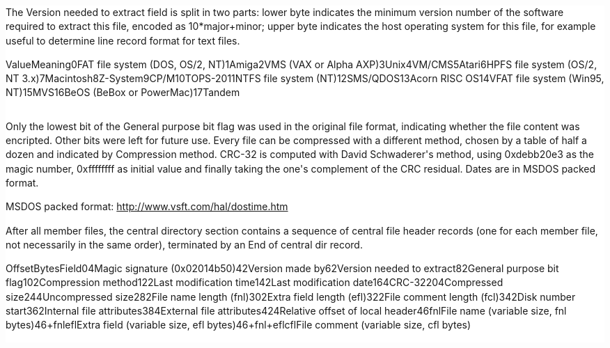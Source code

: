 <para>The <structfield>Version needed to extract</structfield> field is split
in two parts: lower byte indicates the minimum version number of the software
required to extract this file, encoded as 10*major+minor; upper byte indicates
the host operating system for this file, for example useful to determine line
record format for text files.</para>

<table id="zip-os-values" xml:base="tables/table_zip_os_values.xml"><title>Zip operating system codes</title><tgroup cols="2"><thead><row><entry>Value</entry><entry>Meaning</entry></row></thead><tbody><row><entry>0</entry><entry>FAT file system (DOS, OS/2, NT)</entry></row><row><entry>1</entry><entry>Amiga</entry></row><row><entry>2</entry><entry>VMS (VAX or Alpha AXP)</entry></row><row><entry>3</entry><entry>Unix</entry></row><row><entry>4</entry><entry>VM/CMS</entry></row><row><entry>5</entry><entry>Atari</entry></row><row><entry>6</entry><entry>HPFS file system (OS/2, NT 3.x)</entry></row><row><entry>7</entry><entry>Macintosh</entry></row><row><entry>8</entry><entry>Z-System</entry></row><row><entry>9</entry><entry>CP/M</entry></row><row><entry>10</entry><entry>TOPS-20</entry></row><row><entry>11</entry><entry>NTFS file system (NT)</entry></row><row><entry>12</entry><entry>SMS/QDOS</entry></row><row><entry>13</entry><entry>Acorn RISC OS</entry></row><row><entry>14</entry><entry>VFAT file system (Win95, NT)</entry></row><row><entry>15</entry><entry>MVS</entry></row><row><entry>16</entry><entry>BeOS (BeBox or PowerMac)</entry></row><row><entry>17</entry><entry>Tandem</entry></row></tbody></tgroup></table>

<para>Only the lowest bit of the <structfield>General purpose bit
flag</structfield> was used in the original file format, indicating whether the
file content was encripted.  Other bits were left for future use.  Every file
can be compressed with a different method, chosen by a table of half a dozen
and indicated by <structfield>Compression method</structfield>.
<structfield>CRC-32</structfield> is computed with David Schwaderer's method,
using <literal>0xdebb20e3</literal> as the <structfield>magic
number</structfield>, <literal>0xffffffff</literal> as initial value and finally
taking the one's complement of the CRC residual.  Dates are in MSDOS packed
format.</para>

<remark>MSDOS packed format: http://www.vsft.com/hal/dostime.htm</remark>

<para>After all member files, the central directory section contains a sequence
of <structname>central file header</structname> records (one for each member
file, not necessarily in the same order), terminated by an <structname>End of
central dir</structname> record.</para>

<table id="zip-orig-central-file-header-format" xml:base="tables/table_zip_orig_central_file_hdr.xml"><title>Zip central file header</title><tgroup cols="3"><thead><row><entry>Offset</entry><entry>Bytes</entry><entry>Field</entry></row></thead><tbody><row><entry>0</entry><entry>4</entry><entry>Magic signature (0x02014b50)</entry></row><row><entry>4</entry><entry>2</entry><entry>Version made by</entry></row><row><entry>6</entry><entry>2</entry><entry>Version needed to extract</entry></row><row><entry>8</entry><entry>2</entry><entry>General purpose bit flag</entry></row><row><entry>10</entry><entry>2</entry><entry>Compression method</entry></row><row><entry>12</entry><entry>2</entry><entry>Last modification time</entry></row><row><entry>14</entry><entry>2</entry><entry>Last modification date</entry></row><row><entry>16</entry><entry>4</entry><entry>CRC-32</entry></row><row><entry>20</entry><entry>4</entry><entry>Compressed size</entry></row><row><entry>24</entry><entry>4</entry><entry>Uncompressed size</entry></row><row><entry>28</entry><entry>2</entry><entry>File name length (fnl)</entry></row><row><entry>30</entry><entry>2</entry><entry>Extra field length (efl)</entry></row><row><entry>32</entry><entry>2</entry><entry>File comment length (fcl)</entry></row><row><entry>34</entry><entry>2</entry><entry>Disk number start</entry></row><row><entry>36</entry><entry>2</entry><entry>Internal file attributes</entry></row><row><entry>38</entry><entry>4</entry><entry>External file attributes</entry></row><row><entry>42</entry><entry>4</entry><entry>Relative offset of local header</entry></row><row><entry>46</entry><entry>fnl</entry><entry>File name (variable size, fnl bytes)</entry></row><row><entry>46+fnl</entry><entry>efl</entry><entry>Extra field (variable size, efl bytes)</entry></row><row><entry>46+fnl+efl</entry><entry>cfl</entry><entry>File comment (variable size, cfl bytes)</entry></row></tbody></tgroup></table>
